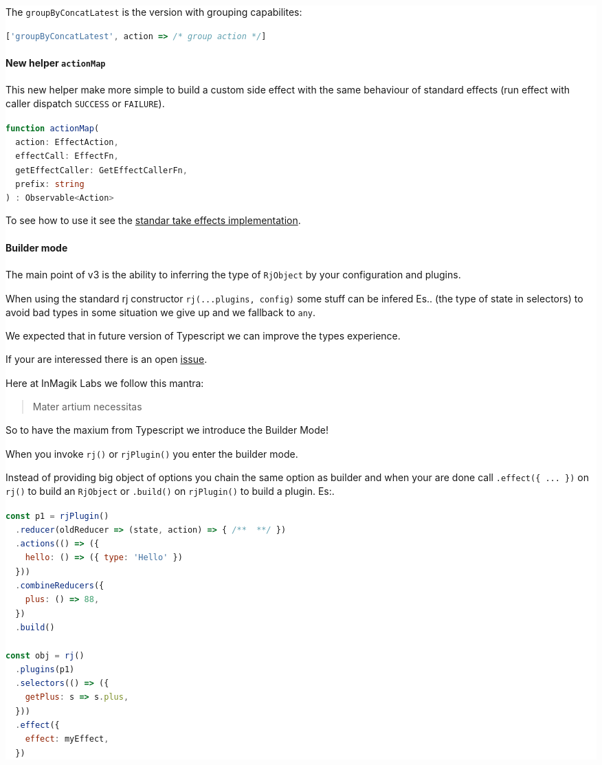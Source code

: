 The `groupByConcatLatest` is the version with grouping capabilites:
```js
['groupByConcatLatest', action => /* group action */]
```

#### New helper `actionMap`

This new helper make more simple to build a custom side effect with the
same behaviour of standard effects (run effect with caller dispatch `SUCCESS` or `FAILURE`).

```ts
function actionMap(
  action: EffectAction,
  effectCall: EffectFn,
  getEffectCaller: GetEffectCallerFn,
  prefix: string
) : Observable<Action>
```

To see how to use it see the [standar take effects implementation](https://github.com/inmagik/react-rocketjump/blob/v3/src/core/effect/takeEffectsHandlers.ts).

#### Builder mode

The main point of v3 is the ability to inferring the type of `RjObject` by your
configuration and plugins.

When using the standard rj constructor `rj(...plugins, config)` some stuff can be
infered Es.. (the type of state in selectors) to avoid bad types in some situation
we give up and we fallback to `any`.

We expected that in future version of Typescript we can improve the types experience.

If your are interessed there is an open [issue](https://github.com/microsoft/TypeScript/issues/41396).

Here at InMagik Labs we follow this mantra:
> Mater artium necessitas

So to have the maxium from Typescript we introduce the Builder Mode!

When you invoke `rj()` or `rjPlugin()` you enter the builder mode.

Instead of providing big object of options you chain the same option as builder
and when your are done call `.effect({ ... })` on `rj()` to build an `RjObject` or
`.build()` on `rjPlugin()` to build a plugin.
Es:.

```js
const p1 = rjPlugin()
  .reducer(oldReducer => (state, action) => { /**  **/ })
  .actions(() => ({
    hello: () => ({ type: 'Hello' })
  }))
  .combineReducers({
    plus: () => 88,
  })
  .build()

const obj = rj()
  .plugins(p1)
  .selectors(() => ({
    getPlus: s => s.plus,
  }))
  .effect({
    effect: myEffect,
  })
```
